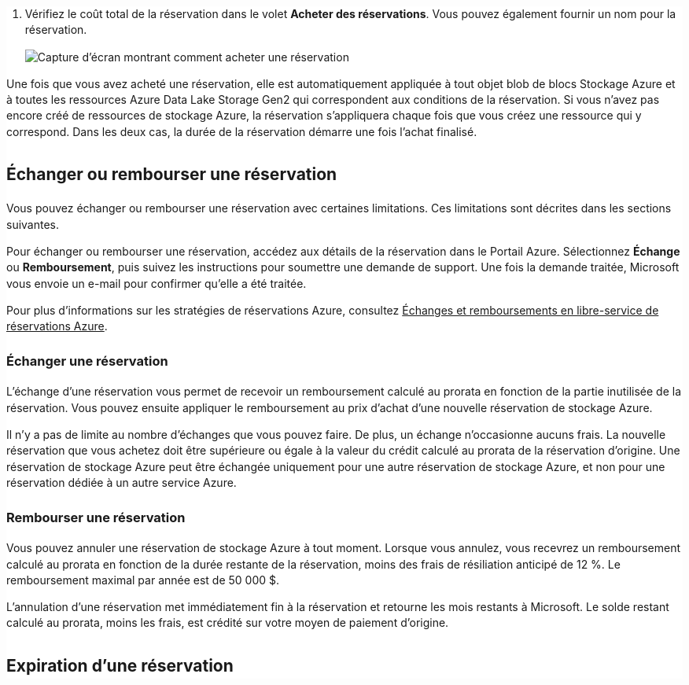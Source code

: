 1. Vérifiez le coût total de la réservation dans le volet **Acheter des réservations**. Vous pouvez également fournir un nom pour la réservation.

    ![Capture d’écran montrant comment acheter une réservation](media/storage-blob-reserved-capacity/purchase-reservations.png)

Une fois que vous avez acheté une réservation, elle est automatiquement appliquée à tout objet blob de blocs Stockage Azure et à toutes les ressources Azure Data Lake Storage Gen2 qui correspondent aux conditions de la réservation. Si vous n’avez pas encore créé de ressources de stockage Azure, la réservation s’appliquera chaque fois que vous créez une ressource qui y correspond. Dans les deux cas, la durée de la réservation démarre une fois l’achat finalisé.

## <a name="exchange-or-refund-a-reservation"></a>Échanger ou rembourser une réservation

Vous pouvez échanger ou rembourser une réservation avec certaines limitations. Ces limitations sont décrites dans les sections suivantes.

Pour échanger ou rembourser une réservation, accédez aux détails de la réservation dans le Portail Azure. Sélectionnez **Échange** ou **Remboursement**, puis suivez les instructions pour soumettre une demande de support. Une fois la demande traitée, Microsoft vous envoie un e-mail pour confirmer qu’elle a été traitée.

Pour plus d’informations sur les stratégies de réservations Azure, consultez [Échanges et remboursements en libre-service de réservations Azure](../../cost-management-billing/reservations/exchange-and-refund-azure-reservations.md).

### <a name="exchange-a-reservation"></a>Échanger une réservation

L’échange d’une réservation vous permet de recevoir un remboursement calculé au prorata en fonction de la partie inutilisée de la réservation. Vous pouvez ensuite appliquer le remboursement au prix d’achat d’une nouvelle réservation de stockage Azure.

Il n’y a pas de limite au nombre d’échanges que vous pouvez faire. De plus, un échange n’occasionne aucuns frais. La nouvelle réservation que vous achetez doit être supérieure ou égale à la valeur du crédit calculé au prorata de la réservation d’origine. Une réservation de stockage Azure peut être échangée uniquement pour une autre réservation de stockage Azure, et non pour une réservation dédiée à un autre service Azure.

### <a name="refund-a-reservation"></a>Rembourser une réservation

Vous pouvez annuler une réservation de stockage Azure à tout moment. Lorsque vous annulez, vous recevrez un remboursement calculé au prorata en fonction de la durée restante de la réservation, moins des frais de résiliation anticipé de 12 %. Le remboursement maximal par année est de 50 000 $.

L’annulation d’une réservation met immédiatement fin à la réservation et retourne les mois restants à Microsoft. Le solde restant calculé au prorata, moins les frais, est crédité sur votre moyen de paiement d’origine.

## <a name="expiration-of-a-reservation"></a>Expiration d’une réservation
